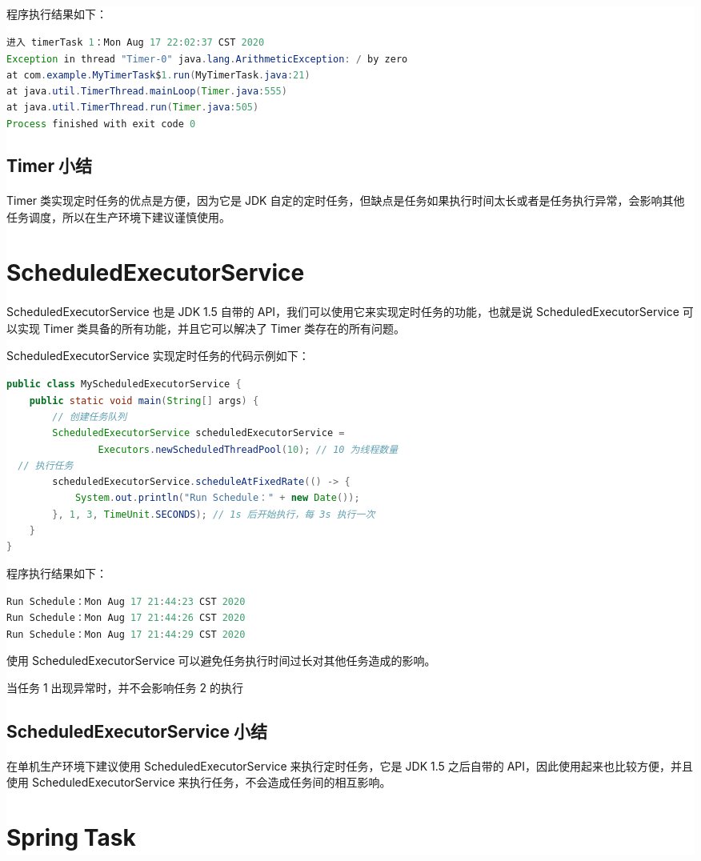 程序执行结果如下：

```java
进入 timerTask 1：Mon Aug 17 22:02:37 CST 2020
Exception in thread "Timer-0" java.lang.ArithmeticException: / by zero
at com.example.MyTimerTask$1.run(MyTimerTask.java:21)
at java.util.TimerThread.mainLoop(Timer.java:555)
at java.util.TimerThread.run(Timer.java:505)
Process finished with exit code 0 
```

## Timer 小结
Timer 类实现定时任务的优点是方便，因为它是 JDK 自定的定时任务，但缺点是任务如果执行时间太长或者是任务执行异常，会影响其他任务调度，所以在生产环境下建议谨慎使用。

# ScheduledExecutorService
ScheduledExecutorService 也是 JDK 1.5 自带的 API，我们可以使用它来实现定时任务的功能，也就是说 ScheduledExecutorService 可以实现 Timer 类具备的所有功能，并且它可以解决了 Timer 类存在的所有问题。

ScheduledExecutorService 实现定时任务的代码示例如下：

```java
public class MyScheduledExecutorService {
    public static void main(String[] args) {
        // 创建任务队列
        ScheduledExecutorService scheduledExecutorService =
                Executors.newScheduledThreadPool(10); // 10 为线程数量
  // 执行任务
        scheduledExecutorService.scheduleAtFixedRate(() -> {
            System.out.println("Run Schedule：" + new Date());
        }, 1, 3, TimeUnit.SECONDS); // 1s 后开始执行，每 3s 执行一次
    }
}
```

程序执行结果如下：

```java
Run Schedule：Mon Aug 17 21:44:23 CST 2020
Run Schedule：Mon Aug 17 21:44:26 CST 2020
Run Schedule：Mon Aug 17 21:44:29 CST 2020
```

使用 ScheduledExecutorService 可以避免任务执行时间过长对其他任务造成的影响。

当任务 1 出现异常时，并不会影响任务 2 的执行

## ScheduledExecutorService 小结

在单机生产环境下建议使用 ScheduledExecutorService 来执行定时任务，它是 JDK 1.5 之后自带的 API，因此使用起来也比较方便，并且使用 ScheduledExecutorService 来执行任务，不会造成任务间的相互影响。
# Spring Task
